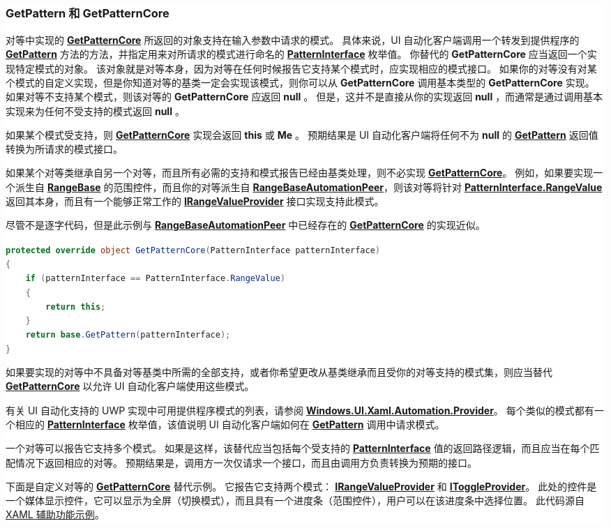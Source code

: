 ### <a name="getpattern-and-getpatterncore"></a>GetPattern 和 GetPatternCore  
对等中实现的 [**GetPatternCore**](/uwp/api/windows.ui.xaml.automation.peers.automationpeer.getpatterncore) 所返回的对象支持在输入参数中请求的模式。 具体来说，UI 自动化客户端调用一个转发到提供程序的 [**GetPattern**](/uwp/api/windows.ui.xaml.automation.peers.automationpeer.getpattern) 方法的方法，并指定用来对所请求的模式进行命名的 [**PatternInterface**](/uwp/api/Windows.UI.Xaml.Automation.Peers.PatternInterface) 枚举值。 你替代的 **GetPatternCore** 应当返回一个实现特定模式的对象。 该对象就是对等本身，因为对等在任何时候报告它支持某个模式时，应实现相应的模式接口。 如果你的对等没有对某个模式的自定义实现，但是你知道对等的基类一定会实现该模式，则你可以从 **GetPatternCore** 调用基本类型的 **GetPatternCore** 实现。 如果对等不支持某个模式，则该对等的 **GetPatternCore** 应返回 **null** 。 但是，这并不是直接从你的实现返回 **null** ，而通常是通过调用基本实现来为任何不受支持的模式返回 **null** 。

如果某个模式受支持，则 [**GetPatternCore**](/uwp/api/windows.ui.xaml.automation.peers.automationpeer.getpatterncore) 实现会返回 **this** 或 **Me** 。 预期结果是 UI 自动化客户端将任何不为 **null** 的 [**GetPattern**](/uwp/api/windows.ui.xaml.automation.peers.automationpeer.getpattern) 返回值转换为所请求的模式接口。

如果某个对等类继承自另一个对等，而且所有必需的支持和模式报告已经由基类处理，则不必实现 [**GetPatternCore**](/uwp/api/windows.ui.xaml.automation.peers.automationpeer.getpatterncore)。 例如，如果要实现一个派生自 [**RangeBase**](/uwp/api/Windows.UI.Xaml.Controls.Primitives.RangeBase) 的范围控件，而且你的对等派生自 [**RangeBaseAutomationPeer**](/uwp/api/Windows.UI.Xaml.Automation.Peers.RangeBaseAutomationPeer)，则该对等将针对 [**PatternInterface.RangeValue**](/uwp/api/Windows.UI.Xaml.Automation.Peers.PatternInterface) 返回其本身，而且有一个能够正常工作的 [**IRangeValueProvider**](/uwp/api/Windows.UI.Xaml.Automation.Provider.IRangeValueProvider) 接口实现支持此模式。

尽管不是逐字代码，但是此示例与 [**RangeBaseAutomationPeer**](/uwp/api/Windows.UI.Xaml.Automation.Peers.RangeBaseAutomationPeer) 中已经存在的 [**GetPatternCore**](/uwp/api/windows.ui.xaml.automation.peers.automationpeer.getpatterncore) 的实现近似。


```csharp
protected override object GetPatternCore(PatternInterface patternInterface)
{
    if (patternInterface == PatternInterface.RangeValue)
    {
        return this;
    }
    return base.GetPattern(patternInterface);
}
```

如果要实现的对等中不具备对等基类中所需的全部支持，或者你希望更改从基类继承而且受你的对等支持的模式集，则应当替代 [**GetPatternCore**](/uwp/api/windows.ui.xaml.automation.peers.automationpeer.getpatterncore) 以允许 UI 自动化客户端使用这些模式。

有关 UI 自动化支持的 UWP 实现中可用提供程序模式的列表，请参阅 [**Windows.UI.Xaml.Automation.Provider**](/uwp/api/Windows.UI.Xaml.Automation.Provider)。 每个类似的模式都有一个相应的 [**PatternInterface**](/uwp/api/Windows.UI.Xaml.Automation.Peers.PatternInterface) 枚举值，该值说明 UI 自动化客户端如何在 [**GetPattern**](/uwp/api/windows.ui.xaml.automation.peers.automationpeer.getpattern) 调用中请求模式。

一个对等可以报告它支持多个模式。 如果是这样，该替代应当包括每个受支持的 [**PatternInterface**](/uwp/api/Windows.UI.Xaml.Automation.Peers.PatternInterface) 值的返回路径逻辑，而且应当在每个匹配情况下返回相应的对等。 预期结果是，调用方一次仅请求一个接口，而且由调用方负责转换为预期的接口。

下面是自定义对等的 [**GetPatternCore**](/uwp/api/windows.ui.xaml.automation.peers.automationpeer.getpatterncore) 替代示例。 它报告它支持两个模式： [**IRangeValueProvider**](/uwp/api/Windows.UI.Xaml.Automation.Provider.IRangeValueProvider) 和 [**IToggleProvider**](/uwp/api/Windows.UI.Xaml.Automation.Provider.IToggleProvider)。 此处的控件是一个媒体显示控件，它可以显示为全屏（切换模式），而且具有一个进度条（范围控件），用户可以在该进度条中选择位置。 此代码源自 [XAML 辅助功能示例](https://github.com/microsoftarchive/msdn-code-gallery-microsoft/tree/411c271e537727d737a53fa2cbe99eaecac00cc0/Official%20Windows%20Platform%20Sample/XAML%20accessibility%20sample)。
